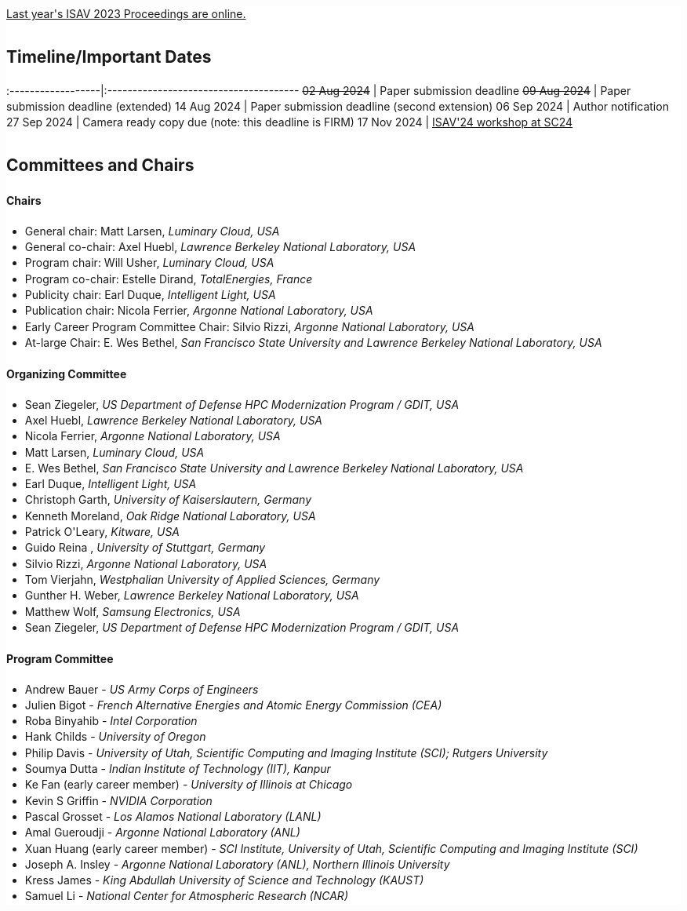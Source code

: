 [Last year's ISAV 2023 Proceedings are online.](https://dl.acm.org/doi/proceedings/10.1145/3624062#heading20)

## Timeline/Important Dates

:------------------|:--------------------------------------
~~02 Aug 2024~~    | Paper submission deadline
~~09 Aug 2024~~    | Paper submission deadline (extended)
14 Aug 2024        | Paper submission deadline (second extension)
06 Sep 2024        | Author notification
27 Sep 2024        | Camera ready copy due (note: this deadline is FIRM)
17 Nov 2024        | [ISAV'24 workshop at SC24](https://sc24.conference-program.com/session/?sess=sess743)


## Committees and Chairs

#### Chairs

  * General chair: Matt Larsen, *Luminary Cloud, USA*
  * General co-chair: Axel Huebl, *Lawrence Berkeley National Laboratory, USA*
  * Program chair: Will Usher, *Luminary Cloud, USA*
  * Program co-chair: Estelle Dirand, *TotalEnergies, France*
  * Publicity chair: Earl Duque, *Intelligent Light, USA*
  * Publication chair: Nicola Ferrier, *Argonne National Laboratory, USA*
  * Early Career Program Committee Chair: Silvio Rizzi, *Argonne National Laboratory, USA*
  * At-large Chair: E. Wes Bethel, *San Francisco State University and Lawrence Berkeley National Laboratory, USA*

#### Organizing Committee

  * Sean Ziegeler, *US Department of Defense HPC Modernization Program / GDIT, USA*
  * Axel Huebl, *Lawrence Berkeley National Laboratory, USA*
  * Nicola Ferrier, *Argonne National Laboratory, USA*
  * Matt Larsen, *Luminary Cloud, USA*
  * E. Wes Bethel, *San Francisco State University and Lawrence Berkeley National Laboratory, USA*
  * Earl Duque, *Intelligent Light, USA*
  * Christoph Garth, *University of Kaiserslautern, Germany*
  * Kenneth Moreland, *Oak Ridge National Laboratory, USA*
  * Patrick O'Leary, *Kitware, USA*
  * Guido Reina , *University of Stuttgart, Germany*
  * Silvio Rizzi,  *Argonne National Laboratory, USA*
  * Tom Vierjahn, *Westphalian University of Applied Sciences, Germany*
  * Gunther H. Weber, *Lawrence Berkeley National Laboratory, USA*
  * Matthew Wolf, *Samsung Electronics, USA*
  * Sean Ziegeler, *US Department of Defense HPC Modernization Program / GDIT, USA*

#### Program Committee

  * Andrew Bauer - *US Army Corps of Engineers*
  * Julien Bigot - *French Alternative Energies and Atomic Energy Commission (CEA)*
  * Roba Binyahib - *Intel Corporation*
  * Hank Childs - *University of Oregon*
  * Philip Davis - *University of Utah, Scientific Computing and Imaging Institute (SCI); Rutgers University*
  * Soumya Dutta - *Indian Institute of Technology (IIT), Kanpur*
  * Ke Fan (early career member) - *University of Illinois at Chicago*
  * Kevin S Griffin - *NVIDIA Corporation*
  * Pascal Grosset - *Los Alamos National Laboratory (LANL)*
  * Amal Gueroudji - *Argonne National Laboratory (ANL)*
  * Xuan Huang (early career member) - *SCI Institute, University of Utah, Scientific Computing and Imaging Institute (SCI)*
  * Joseph A. Insley - *Argonne National Laboratory (ANL), Northern Illinois University*
  * Kress James - *King Abdullah University of Science and Technology (KAUST)*
  * Samuel Li - *National Center for Atmospheric Research (NCAR)*